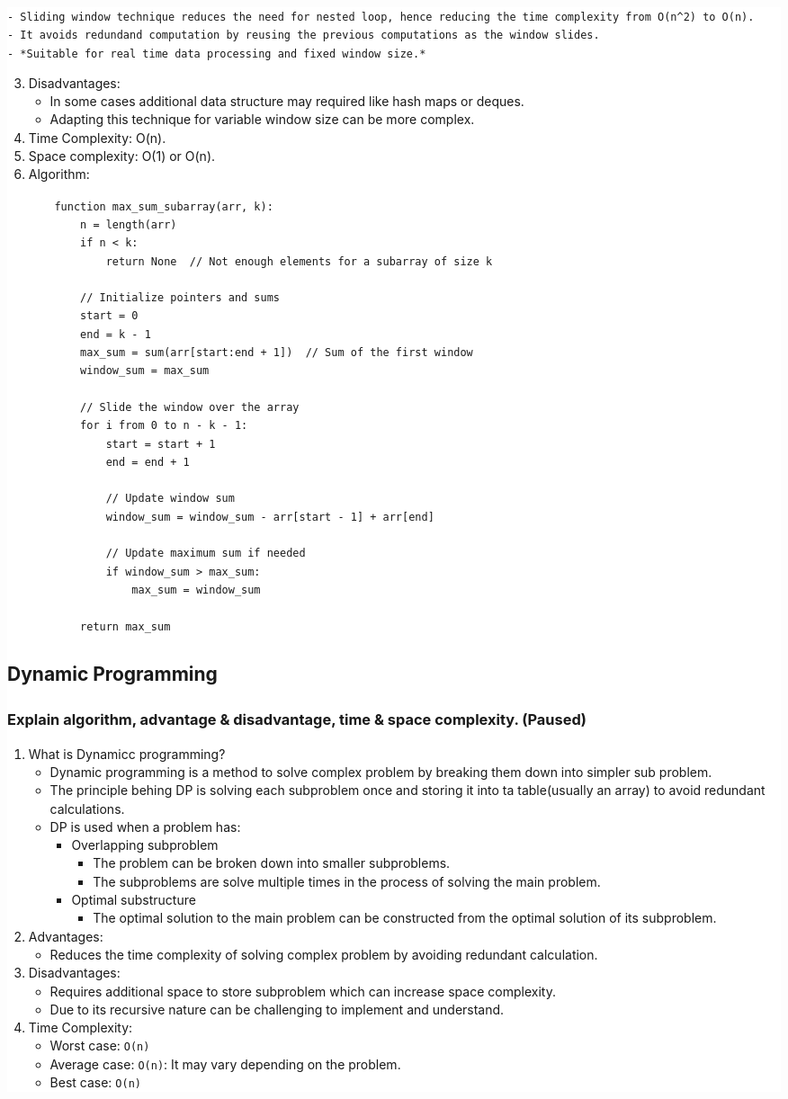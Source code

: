     - Sliding window technique reduces the need for nested loop, hence reducing the time complexity from O(n^2) to O(n).
    - It avoids redundand computation by reusing the previous computations as the window slides.
    - *Suitable for real time data processing and fixed window size.*
3. Disadvantages:
    -  In some cases additional data structure may required like hash maps or deques.
    - Adapting this technique for variable window size can be more complex.
4. Time Complexity: O(n).
5. Space complexity: O(1) or O(n).
6. Algorithm:
    ```
        function max_sum_subarray(arr, k):
            n = length(arr)
            if n < k:
                return None  // Not enough elements for a subarray of size k

            // Initialize pointers and sums
            start = 0
            end = k - 1
            max_sum = sum(arr[start:end + 1])  // Sum of the first window
            window_sum = max_sum

            // Slide the window over the array
            for i from 0 to n - k - 1:
                start = start + 1
                end = end + 1
        
                // Update window sum
                window_sum = window_sum - arr[start - 1] + arr[end]
        
                // Update maximum sum if needed
                if window_sum > max_sum:
                    max_sum = window_sum

            return max_sum
    ```

## Dynamic Programming

### Explain algorithm, advantage & disadvantage, time & space complexity. (Paused)


1. What is Dynamicc programming?
    - Dynamic programming is a method to solve complex problem by breaking them down into simpler sub problem.
    - The principle behing DP is solving each subproblem once and storing it into ta table(usually an array) to avoid redundant calculations.
    - DP is used when a problem has:
        - Overlapping subproblem
            - The problem can be broken down into smaller subproblems.
            - The subproblems are solve multiple times in the process of solving the main problem.
        - Optimal substructure
            - The optimal solution to the main problem can be constructed from the optimal solution of its subproblem.
2. Advantages:
    - Reduces the time complexity of solving complex problem by avoiding redundant calculation.
3. Disadvantages:
    - Requires additional space to store subproblem which can increase space complexity.
    - Due to its recursive nature can be challenging to implement and understand.
4. Time Complexity:
    - Worst case: `O(n)`
    - Average case: `O(n)`: It may vary depending on the problem.
    - Best case: `O(n)`
   